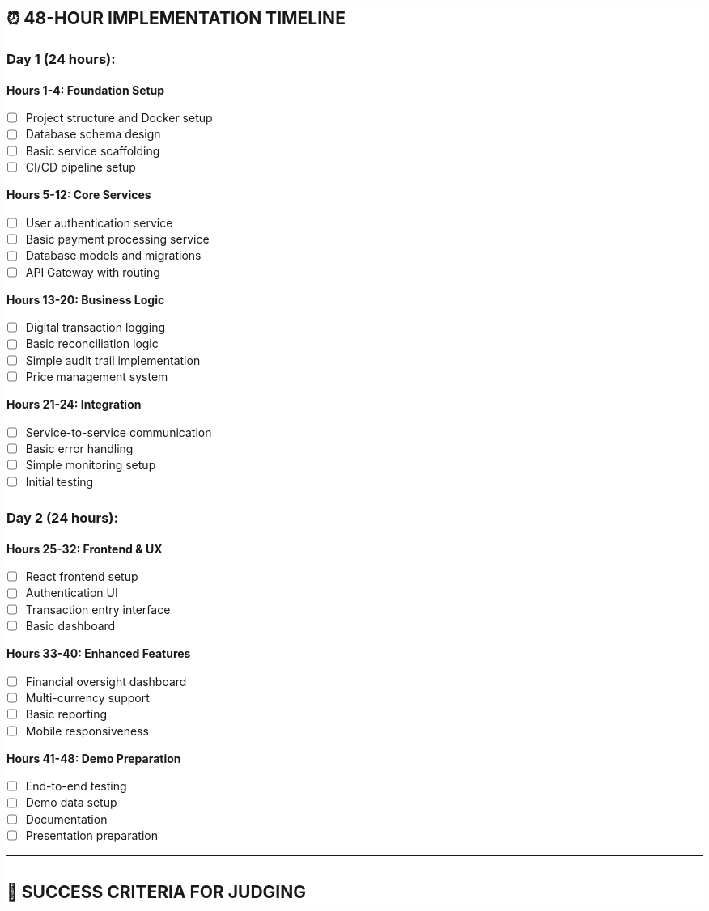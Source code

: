 
## ⏰ **48-HOUR IMPLEMENTATION TIMELINE**

### **Day 1 (24 hours):**

**Hours 1-4: Foundation Setup**
- [ ] Project structure and Docker setup
- [ ] Database schema design
- [ ] Basic service scaffolding
- [ ] CI/CD pipeline setup

**Hours 5-12: Core Services**
- [ ] User authentication service
- [ ] Basic payment processing service
- [ ] Database models and migrations
- [ ] API Gateway with routing

**Hours 13-20: Business Logic**
- [ ] Digital transaction logging
- [ ] Basic reconciliation logic
- [ ] Simple audit trail implementation
- [ ] Price management system

**Hours 21-24: Integration**
- [ ] Service-to-service communication
- [ ] Basic error handling
- [ ] Simple monitoring setup
- [ ] Initial testing

### **Day 2 (24 hours):**

**Hours 25-32: Frontend & UX**
- [ ] React frontend setup
- [ ] Authentication UI
- [ ] Transaction entry interface
- [ ] Basic dashboard

**Hours 33-40: Enhanced Features**
- [ ] Financial oversight dashboard
- [ ] Multi-currency support
- [ ] Basic reporting
- [ ] Mobile responsiveness

**Hours 41-48: Demo Preparation**
- [ ] End-to-end testing
- [ ] Demo data setup
- [ ] Documentation
- [ ] Presentation preparation

---

## 🎯 **SUCCESS CRITERIA FOR JUDGING**
